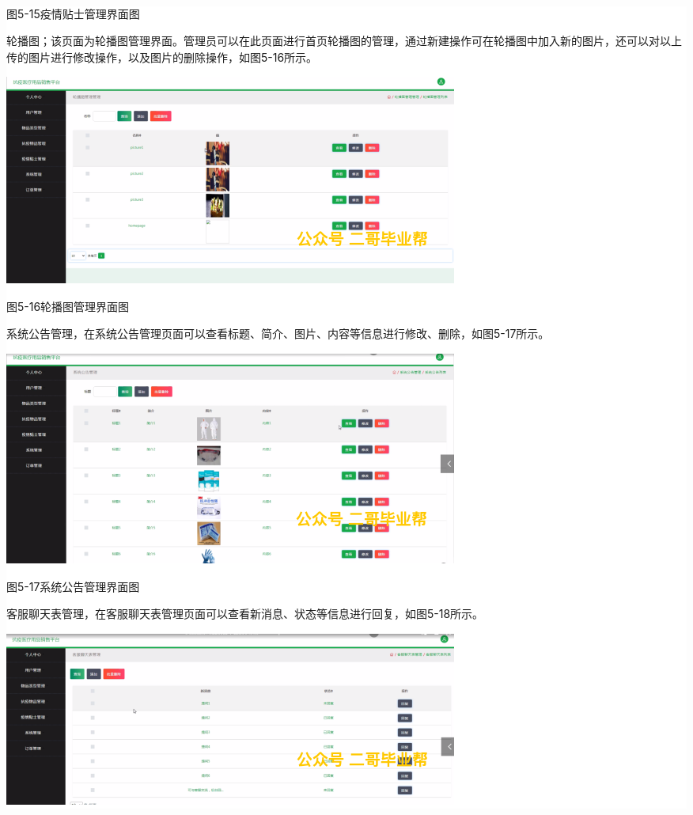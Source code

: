 图5-15疫情贴士管理界面图


轮播图；该页面为轮播图管理界面。管理员可以在此页面进行首页轮播图的管理，通过新建操作可在轮播图中加入新的图片，还可以对以上传的图片进行修改操作，以及图片的删除操作，如图5-16所示。

![](/md/blog.028.png)

图5-16轮播图管理界面图

系统公告管理，在系统公告管理页面可以查看标题、简介、图片、内容等信息进行修改、删除，如图5-17所示。

![](/md/blog.029.png)

图5-17系统公告管理界面图

客服聊天表管理，在客服聊天表管理页面可以查看新消息、状态等信息进行回复，如图5-18所示。

![](/md/blog.030.png)
